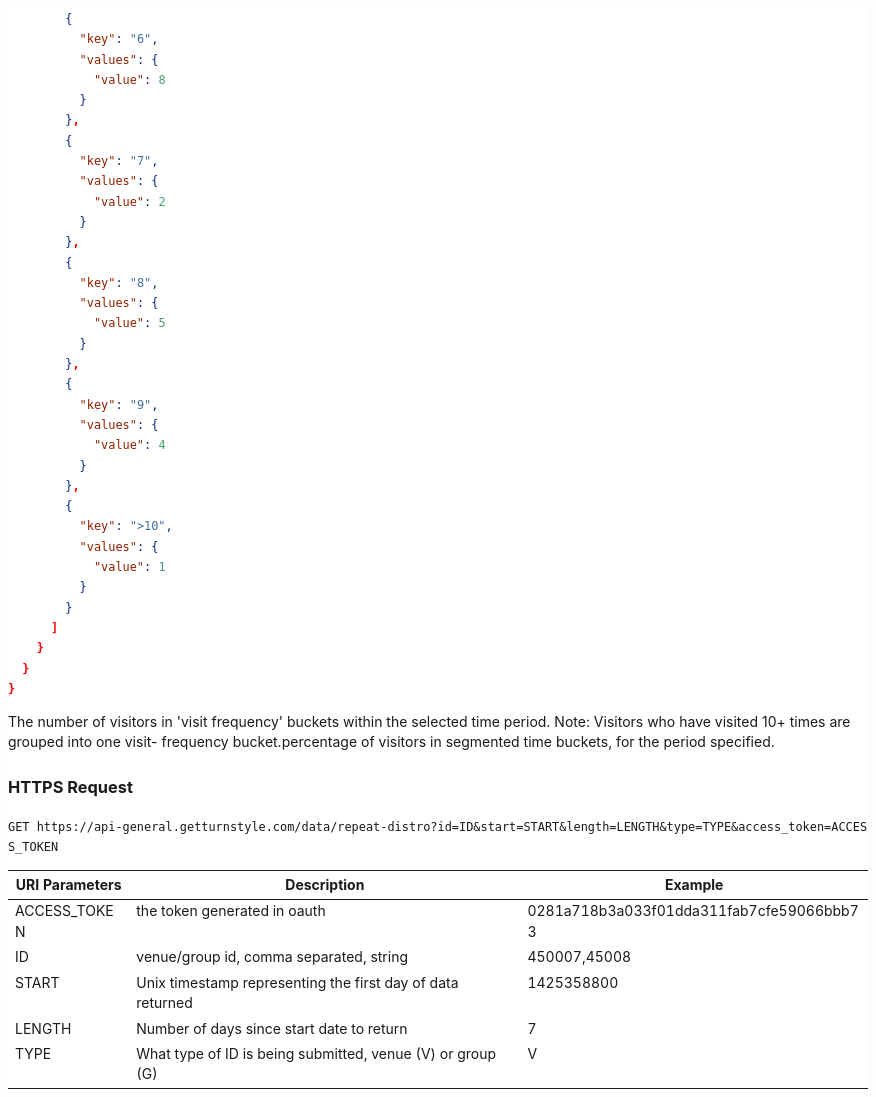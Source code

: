 ```json
        {
          "key": "6",
          "values": {
            "value": 8
          }
        },
        {
          "key": "7",
          "values": {
            "value": 2
          }
        },
        {
          "key": "8",
          "values": {
            "value": 5
          }
        },
        {
          "key": "9",
          "values": {
            "value": 4
          }
        },
        {
          "key": ">10",
          "values": {
            "value": 1
          }
        }
      ]
    }
  }
}

```

The number of visitors in 'visit frequency' buckets within the selected time
period. Note: Visitors who have visited 10+ times are grouped into one visit-
frequency bucket.percentage of visitors in segmented time buckets, for the
period specified.

### HTTPS Request

`GET https://api-general.getturnstyle.com/data/repeat-distro?id=ID&start=START&length=LENGTH&type=TYPE&access_token=ACCESS_TOKEN`

URI Parameters| Description                                                | Example
------------  | -----------------------------------------------------------| ---------------------------------------
ACCESS_TOKEN  | the token generated in oauth                               | 0281a718b3a033f01dda311fab7cfe59066bbb73
ID            | venue/group id, comma separated, string                    | 450007,45008
START         | Unix timestamp representing the first day of data returned | 1425358800
LENGTH        | Number of days since start date to return                  | 7
TYPE          | What type of ID is being submitted, venue (V) or group (G) | V
